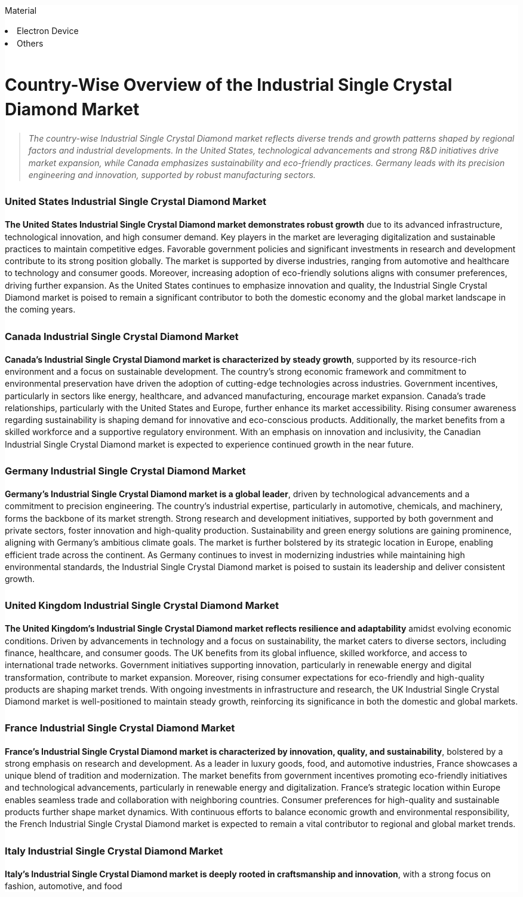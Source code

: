 Material</li><li>Electron Device</li><li>Others</li></ul><h1><span class="">Country-Wise Overview of the Industrial Single Crystal Diamond Market<br /></span></h1><blockquote><p><em><span class="">The country-wise Industrial Single Crystal Diamond market reflects diverse trends and growth patterns shaped by regional factors and industrial developments. In the United States, technological advancements and strong R&amp;D initiatives drive market expansion, while Canada emphasizes sustainability and eco-friendly practices. Germany leads with its precision engineering and innovation, supported by robust manufacturing sectors.</span></em></p></blockquote><h3><strong>United States Industrial Single Crystal Diamond Market</strong></h3><p><strong>The United States Industrial Single Crystal Diamond market demonstrates robust growth</strong> due to its advanced infrastructure, technological innovation, and high consumer demand. Key players in the market are leveraging digitalization and sustainable practices to maintain competitive edges. Favorable government policies and significant investments in research and development contribute to its strong position globally. The market is supported by diverse industries, ranging from automotive and healthcare to technology and consumer goods. Moreover, increasing adoption of eco-friendly solutions aligns with consumer preferences, driving further expansion. As the United States continues to emphasize innovation and quality, the Industrial Single Crystal Diamond market is poised to remain a significant contributor to both the domestic economy and the global market landscape in the coming years.</p><h3><strong>Canada Industrial Single Crystal Diamond Market</strong></h3><p><strong>Canada&rsquo;s Industrial Single Crystal Diamond market is characterized by steady growth</strong>, supported by its resource-rich environment and a focus on sustainable development. The country&rsquo;s strong economic framework and commitment to environmental preservation have driven the adoption of cutting-edge technologies across industries. Government incentives, particularly in sectors like energy, healthcare, and advanced manufacturing, encourage market expansion. Canada&rsquo;s trade relationships, particularly with the United States and Europe, further enhance its market accessibility. Rising consumer awareness regarding sustainability is shaping demand for innovative and eco-conscious products. Additionally, the market benefits from a skilled workforce and a supportive regulatory environment. With an emphasis on innovation and inclusivity, the Canadian Industrial Single Crystal Diamond market is expected to experience continued growth in the near future.</p><h3><strong>Germany Industrial Single Crystal Diamond Market</strong></h3><p><strong>Germany&rsquo;s Industrial Single Crystal Diamond market is a global leader</strong>, driven by technological advancements and a commitment to precision engineering. The country&rsquo;s industrial expertise, particularly in automotive, chemicals, and machinery, forms the backbone of its market strength. Strong research and development initiatives, supported by both government and private sectors, foster innovation and high-quality production. Sustainability and green energy solutions are gaining prominence, aligning with Germany&rsquo;s ambitious climate goals. The market is further bolstered by its strategic location in Europe, enabling efficient trade across the continent. As Germany continues to invest in modernizing industries while maintaining high environmental standards, the Industrial Single Crystal Diamond market is poised to sustain its leadership and deliver consistent growth.</p><h3><strong>United Kingdom Industrial Single Crystal Diamond Market</strong></h3><p><strong>The United Kingdom&rsquo;s Industrial Single Crystal Diamond market reflects resilience and adaptability</strong> amidst evolving economic conditions. Driven by advancements in technology and a focus on sustainability, the market caters to diverse sectors, including finance, healthcare, and consumer goods. The UK benefits from its global influence, skilled workforce, and access to international trade networks. Government initiatives supporting innovation, particularly in renewable energy and digital transformation, contribute to market expansion. Moreover, rising consumer expectations for eco-friendly and high-quality products are shaping market trends. With ongoing investments in infrastructure and research, the UK Industrial Single Crystal Diamond market is well-positioned to maintain steady growth, reinforcing its significance in both the domestic and global markets.</p><h3><strong>France Industrial Single Crystal Diamond Market</strong></h3><p><strong>France&rsquo;s Industrial Single Crystal Diamond market is characterized by innovation, quality, and sustainability</strong>, bolstered by a strong emphasis on research and development. As a leader in luxury goods, food, and automotive industries, France showcases a unique blend of tradition and modernization. The market benefits from government incentives promoting eco-friendly initiatives and technological advancements, particularly in renewable energy and digitalization. France&rsquo;s strategic location within Europe enables seamless trade and collaboration with neighboring countries. Consumer preferences for high-quality and sustainable products further shape market dynamics. With continuous efforts to balance economic growth and environmental responsibility, the French Industrial Single Crystal Diamond market is expected to remain a vital contributor to regional and global market trends.</p><h3><strong>Italy Industrial Single Crystal Diamond Market</strong></h3><p><strong>Italy&rsquo;s Industrial Single Crystal Diamond market is deeply rooted in craftsmanship and innovation</strong>, with a strong focus on fashion, automotive, and food
